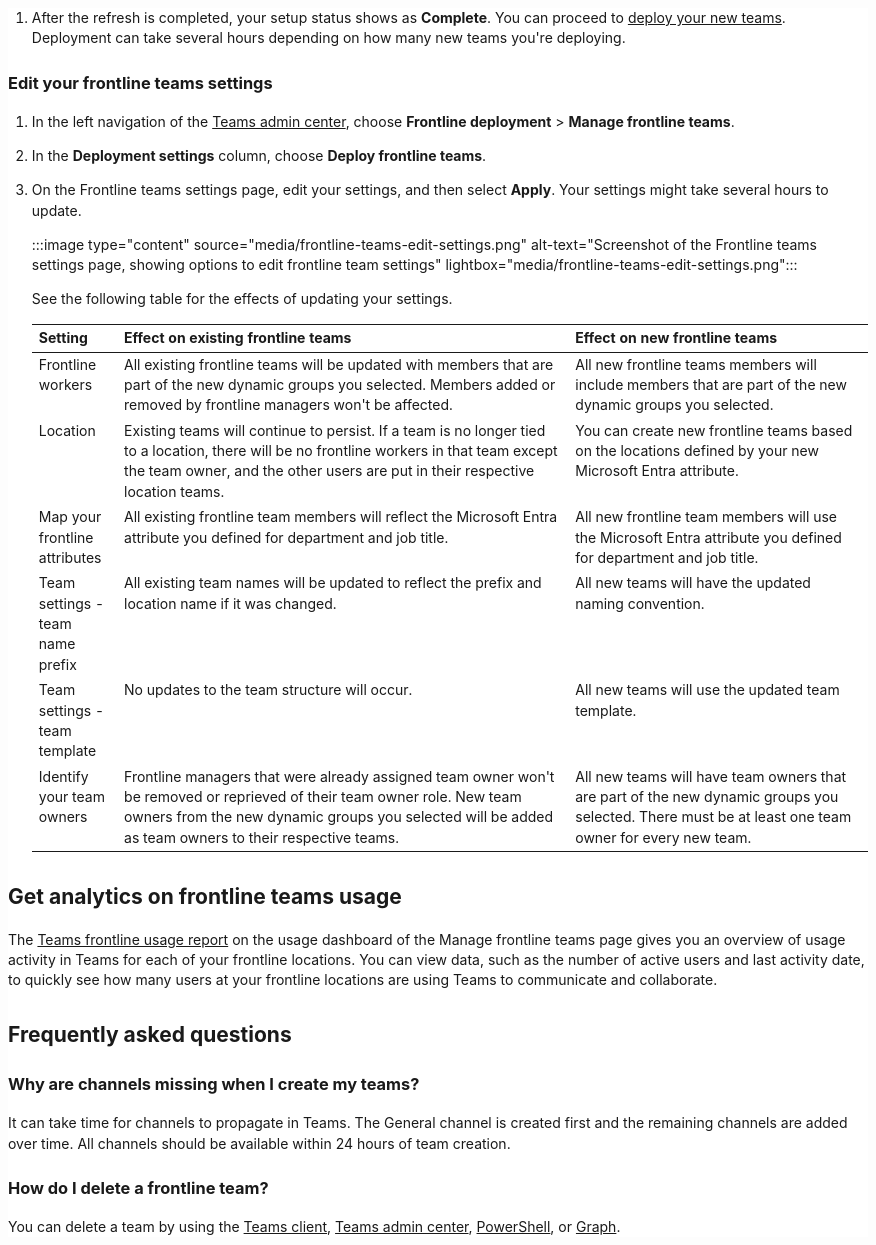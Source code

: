 1. After the refresh is completed, your setup status shows as **Complete**. You can proceed to [deploy your new teams](#deploy-your-frontline-teams). Deployment can take several hours depending on how many new teams you're deploying.

### Edit your frontline teams settings

1. In the left navigation of the [Teams admin center](https://admin.teams.microsoft.com), choose **Frontline deployment** > **Manage frontline teams**.
1. In the **Deployment settings** column, choose **Deploy frontline teams**.
1. On the Frontline teams settings page, edit your settings, and then select **Apply**. Your settings might take several hours to update.

    :::image type="content" source="media/frontline-teams-edit-settings.png" alt-text="Screenshot of the Frontline teams settings page, showing options to edit frontline team settings" lightbox="media/frontline-teams-edit-settings.png":::

    See the following table for the effects of updating your settings.

    |Setting |Effect on existing frontline teams |Effect on new frontline teams |
    |--------|-----------------------------------|------------------------------|
    |Frontline workers |All existing frontline teams will be updated with members that are part of the new dynamic groups you selected. Members added or removed by frontline managers won't be affected.|All new frontline teams members will include members that are part of the new dynamic groups you selected. |
    |Location | Existing teams will continue to persist. If a team is no longer tied to a location, there will be no frontline workers in that team except the team owner, and the other users are put in their respective location teams. |You can create new frontline teams based on the locations defined by your new Microsoft Entra attribute. |
    |Map your frontline attributes |All existing frontline team members will reflect the Microsoft Entra attribute you defined for department and job title. |All new frontline team members will use the Microsoft Entra attribute you defined for department and job title.|
    |Team settings - team name prefix|All existing team names will be updated to reflect the prefix and location name if it was changed.|All new teams will have the updated naming convention. |
    |Team settings - team template|No updates to the team structure will occur.|All new teams will use the updated team template. |
    |Identify your team owners |Frontline managers that were already assigned team owner won't be removed or reprieved of their team owner role. New team owners from the new dynamic groups you selected will be added as team owners to their respective teams. |All new teams will have team owners that are part of the new dynamic groups you selected. There must be at least one team owner for every new team. |

## Get analytics on frontline teams usage

The [Teams frontline usage report](frontline-usage-report.md) on the usage dashboard of the Manage frontline teams page gives you an overview of usage activity in Teams for each of your frontline locations. You can view data, such as the number of active users and last activity date, to quickly see how many users at your frontline locations are using Teams to communicate and collaborate.

## Frequently asked questions

### Why are channels missing when I create my teams?

It can take time for channels to propagate in Teams. The General channel is created first and the remaining channels are added over time. All channels should be available within 24 hours of team creation.

### How do I delete a frontline team?

You can delete a team by using the [Teams client](https://support.microsoft.com/office/delete-a-team-in-microsoft-teams-c386f91b-f7e6-400b-aac7-8025f74f8b41), [Teams admin center](/microsoftteams/archive-or-delete-a-team), [PowerShell](/powershell/module/teams/remove-team), or [Graph](/graph/api/group-delete).

